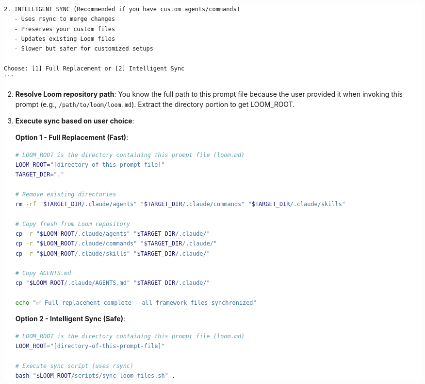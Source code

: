     2. INTELLIGENT SYNC (Recommended if you have custom agents/commands)
       - Uses rsync to merge changes
       - Preserves your custom files
       - Updates existing Loom files
       - Slower but safer for customized setups

    Choose: [1] Full Replacement or [2] Intelligent Sync
    ```

2.  **Resolve Loom repository path**: You know the full path to this prompt file because the user provided it when invoking this prompt (e.g., `/path/to/loom/loom.md`). Extract the directory portion to get LOOM_ROOT.

3.  **Execute sync based on user choice**:

    **Option 1 - Full Replacement (Fast)**:

    ```bash
    # LOOM_ROOT is the directory containing this prompt file (loom.md)
    LOOM_ROOT="[directory-of-this-prompt-file]"
    TARGET_DIR="."

    # Remove existing directories
    rm -rf "$TARGET_DIR/.claude/agents" "$TARGET_DIR/.claude/commands" "$TARGET_DIR/.claude/skills"

    # Copy fresh from Loom repository
    cp -r "$LOOM_ROOT/.claude/agents" "$TARGET_DIR/.claude/"
    cp -r "$LOOM_ROOT/.claude/commands" "$TARGET_DIR/.claude/"
    cp -r "$LOOM_ROOT/.claude/skills" "$TARGET_DIR/.claude/"

    # Copy AGENTS.md
    cp "$LOOM_ROOT/.claude/AGENTS.md" "$TARGET_DIR/.claude/"

    echo "✅ Full replacement complete - all framework files synchronized"
    ```

    **Option 2 - Intelligent Sync (Safe)**:

    ```bash
    # LOOM_ROOT is the directory containing this prompt file (loom.md)
    LOOM_ROOT="[directory-of-this-prompt-file]"

    # Execute sync script (uses rsync)
    bash "$LOOM_ROOT/scripts/sync-loom-files.sh" .
    ```
